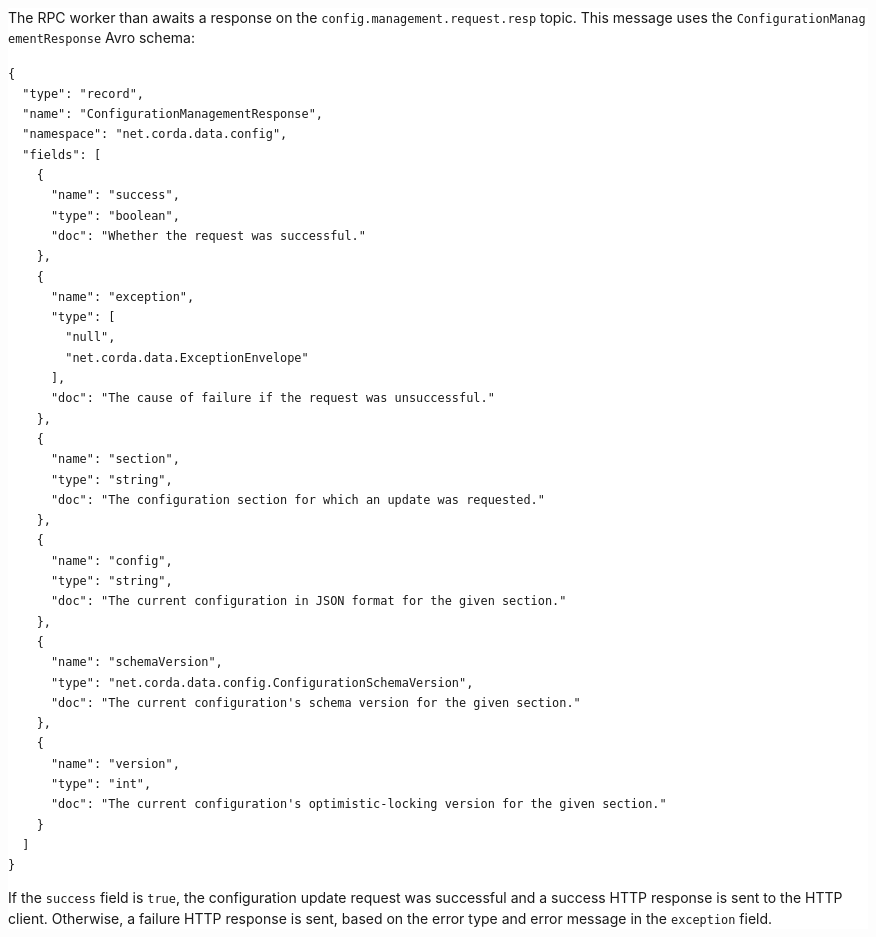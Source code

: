 ```
```

The RPC worker than awaits a response on the `config.management.request.resp` topic. This message uses the
`ConfigurationManagementResponse` Avro schema:

```
{
  "type": "record",
  "name": "ConfigurationManagementResponse",
  "namespace": "net.corda.data.config",
  "fields": [
    {
      "name": "success",
      "type": "boolean",
      "doc": "Whether the request was successful."
    },
    {
      "name": "exception",
      "type": [
        "null",
        "net.corda.data.ExceptionEnvelope"
      ],
      "doc": "The cause of failure if the request was unsuccessful."
    },
    {
      "name": "section",
      "type": "string",
      "doc": "The configuration section for which an update was requested."
    },
    {
      "name": "config",
      "type": "string",
      "doc": "The current configuration in JSON format for the given section."
    },
    {
      "name": "schemaVersion",
      "type": "net.corda.data.config.ConfigurationSchemaVersion",
      "doc": "The current configuration's schema version for the given section."
    },
    {
      "name": "version",
      "type": "int",
      "doc": "The current configuration's optimistic-locking version for the given section."
    }
  ]
}
```

If the `success` field is `true`, the configuration update request was successful and a success HTTP response is sent
to the HTTP client. Otherwise, a failure HTTP response is sent, based on the error type and error message in the
`exception` field.
